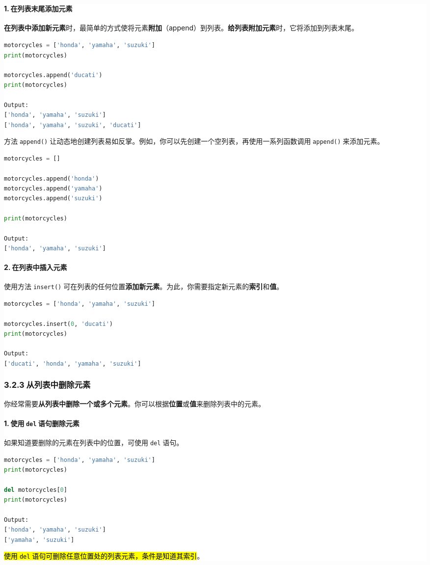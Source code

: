 #### 1. 在列表末尾添加元素

**在列表中添加新元素**时，最简单的方式使将元素**附加**（append）到列表。**给列表附加元素**时，它将添加到列表末尾。
```python
motorcycles = ['honda', 'yamaha', 'suzuki']
print(motorcycles)

motorcycles.append('ducati')
print(motorcycles)

Output:
['honda', 'yamaha', 'suzuki']
['honda', 'yamaha', 'suzuki', 'ducati']
```

方法 `append()` 让动态地创建列表易如反掌。例如，你可以先创建一个空列表，再使用一系列函数调用 `append()` 来添加元素。
```python
motorcycles = []

motorcycles.append('honda')
motorcycles.append('yamaha')
motorcycles.append('suzuki')

print(motorcycles)

Output:
['honda', 'yamaha', 'suzuki']
```

#### 2. 在列表中插入元素

使用方法 `insert()` 可在列表的任何位置**添加新元素**。为此，你需要指定新元素的**索引**和**值**。

```python
motorcycles = ['honda', 'yamaha', 'suzuki']

motorcycles.insert(0, 'ducati')
print(motorcycles)

Output:
['ducati', 'honda', 'yamaha', 'suzuki']
```

### 3.2.3 从列表中删除元素

你经常需要**从列表中删除一个或多个元素**。你可以根据**位置**或**值**来删除列表中的元素。

#### 1. 使用 `del` 语句删除元素

如果知道要删除的元素在列表中的位置，可使用 `del` 语句。
```python
motorcycles = ['honda', 'yamaha', 'suzuki']
print(motorcycles)

del motorcycles[0]
print(motorcycles)

Output:
['honda', 'yamaha', 'suzuki']
['yamaha', 'suzuki']
```
<mark>使用 `del` 语句可删除任意位置处的列表元素，条件是知道其索引</mark>。
